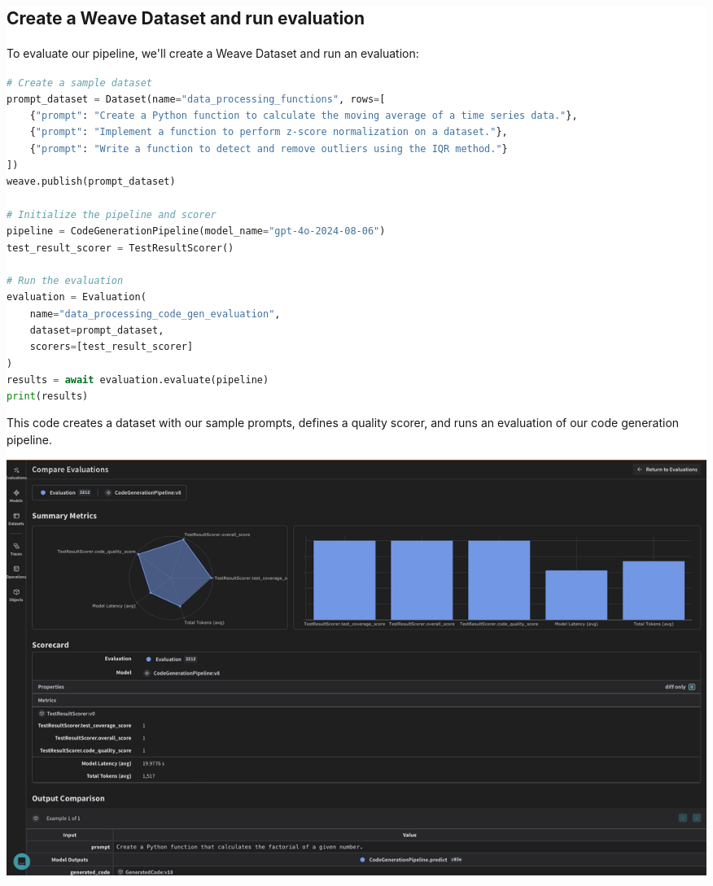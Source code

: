 ## Create a Weave Dataset and run evaluation

To evaluate our pipeline, we'll create a Weave Dataset and run an evaluation:

```python
# Create a sample dataset
prompt_dataset = Dataset(name="data_processing_functions", rows=[
    {"prompt": "Create a Python function to calculate the moving average of a time series data."},
    {"prompt": "Implement a function to perform z-score normalization on a dataset."},
    {"prompt": "Write a function to detect and remove outliers using the IQR method."}
])
weave.publish(prompt_dataset)

# Initialize the pipeline and scorer
pipeline = CodeGenerationPipeline(model_name="gpt-4o-2024-08-06")
test_result_scorer = TestResultScorer()

# Run the evaluation
evaluation = Evaluation(
    name="data_processing_code_gen_evaluation",
    dataset=prompt_dataset,
    scorers=[test_result_scorer]
)
results = await evaluation.evaluate(pipeline)
print(results)
```

This code creates a dataset with our sample prompts, defines a quality scorer, and runs an evaluation of our code generation pipeline.

![Final Evaluation](./media/eval_dash.png)
